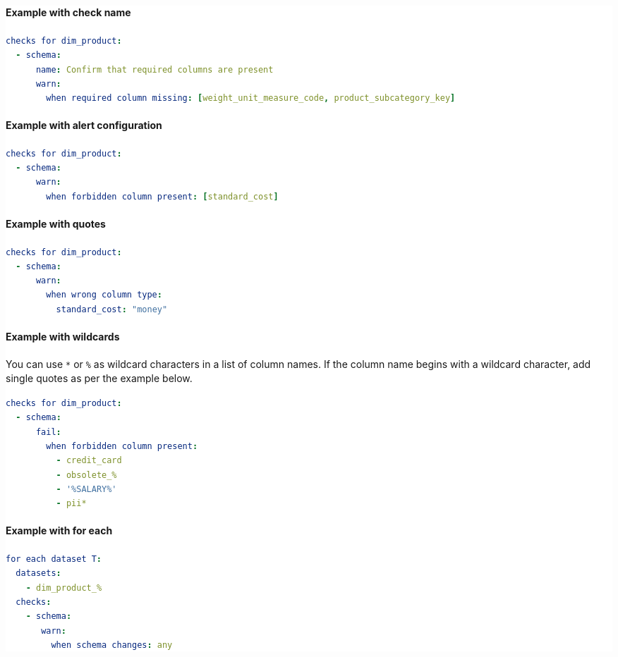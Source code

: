 #### Example with check name

```yaml
checks for dim_product:
  - schema:
      name: Confirm that required columns are present
      warn:
        when required column missing: [weight_unit_measure_code, product_subcategory_key]
```

#### Example with alert configuration

```yaml
checks for dim_product:
  - schema:
      warn:
        when forbidden column present: [standard_cost]
```

#### Example with quotes

```yaml
checks for dim_product:
  - schema:
      warn:
        when wrong column type:
          standard_cost: "money"
```

#### Example with wildcards

You can use `*` or `%` as wildcard characters in a list of column names. If the column name begins with a wildcard character, add single quotes as per the example below.

```yaml
checks for dim_product:
  - schema:
      fail:
        when forbidden column present:
          - credit_card
          - obsolete_%
          - '%SALARY%'
          - pii*
```

#### Example with for each

```yaml
for each dataset T:
  datasets:
    - dim_product_%
  checks:
    - schema:
       warn:
         when schema changes: any
```
